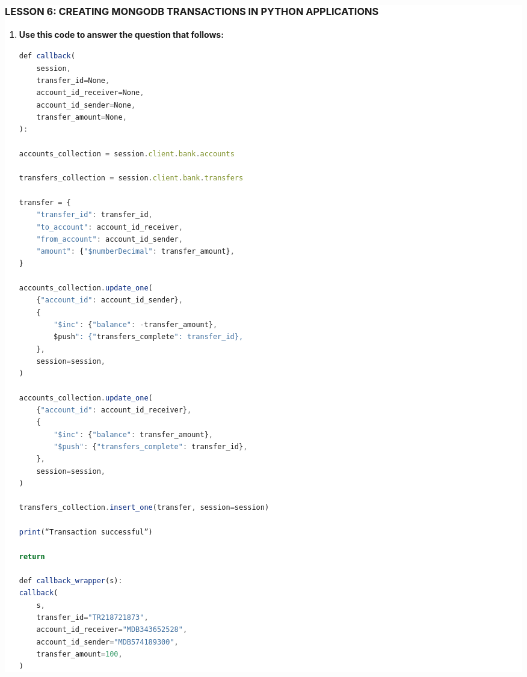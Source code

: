 
### LESSON 6: CREATING MONGODB TRANSACTIONS IN PYTHON APPLICATIONS

1. **Use this code to answer the question that follows:**
    
    ```javascript
    def callback(
        session,
        transfer_id=None,
        account_id_receiver=None,
        account_id_sender=None,
        transfer_amount=None,
    ):
    
    accounts_collection = session.client.bank.accounts
    
    transfers_collection = session.client.bank.transfers
    
    transfer = {
        "transfer_id": transfer_id,
        "to_account": account_id_receiver,
        "from_account": account_id_sender,
        "amount": {"$numberDecimal": transfer_amount},
    }
    
    accounts_collection.update_one(
        {"account_id": account_id_sender},
        {
            "$inc": {"balance": -transfer_amount},
            $push": {"transfers_complete": transfer_id},
        },
        session=session,
    )
    
    accounts_collection.update_one(
        {"account_id": account_id_receiver},
        {
            "$inc": {"balance": transfer_amount},
            "$push": {"transfers_complete": transfer_id},
        },
        session=session,
    )
    
    transfers_collection.insert_one(transfer, session=session)
    
    print(“Transaction successful”) 
    
    return
    
    def callback_wrapper(s):
    callback(
        s,
        transfer_id="TR218721873",
        account_id_receiver="MDB343652528",
        account_id_sender="MDB574189300",
        transfer_amount=100,
    )
    ```
    